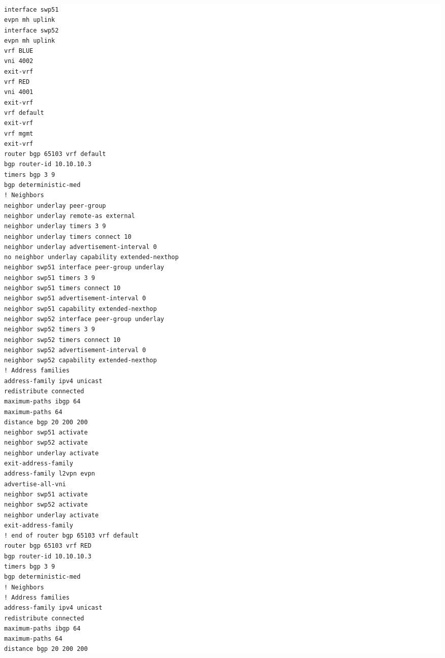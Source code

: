 ```
interface swp51
evpn mh uplink
interface swp52
evpn mh uplink
vrf BLUE
vni 4002
exit-vrf
vrf RED
vni 4001
exit-vrf
vrf default
exit-vrf
vrf mgmt
exit-vrf
router bgp 65103 vrf default
bgp router-id 10.10.10.3
timers bgp 3 9
bgp deterministic-med
! Neighbors
neighbor underlay peer-group
neighbor underlay remote-as external
neighbor underlay timers 3 9
neighbor underlay timers connect 10
neighbor underlay advertisement-interval 0
no neighbor underlay capability extended-nexthop
neighbor swp51 interface peer-group underlay
neighbor swp51 timers 3 9
neighbor swp51 timers connect 10
neighbor swp51 advertisement-interval 0
neighbor swp51 capability extended-nexthop
neighbor swp52 interface peer-group underlay
neighbor swp52 timers 3 9
neighbor swp52 timers connect 10
neighbor swp52 advertisement-interval 0
neighbor swp52 capability extended-nexthop
! Address families
address-family ipv4 unicast
redistribute connected
maximum-paths ibgp 64
maximum-paths 64
distance bgp 20 200 200
neighbor swp51 activate
neighbor swp52 activate
neighbor underlay activate
exit-address-family
address-family l2vpn evpn
advertise-all-vni
neighbor swp51 activate
neighbor swp52 activate
neighbor underlay activate
exit-address-family
! end of router bgp 65103 vrf default
router bgp 65103 vrf RED
bgp router-id 10.10.10.3
timers bgp 3 9
bgp deterministic-med
! Neighbors
! Address families
address-family ipv4 unicast
redistribute connected
maximum-paths ibgp 64
maximum-paths 64
distance bgp 20 200 200
```